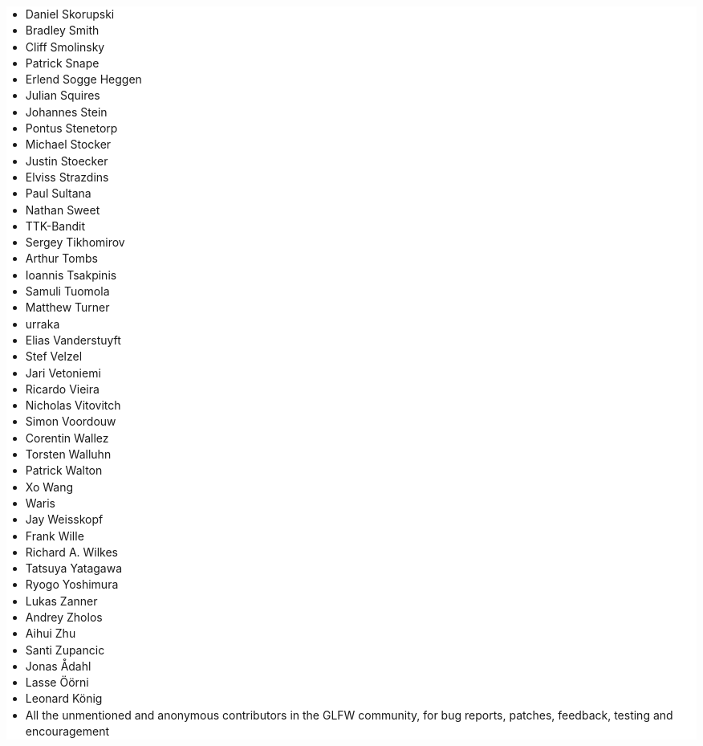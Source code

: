 - Daniel Skorupski
- Bradley Smith
- Cliff Smolinsky
- Patrick Snape
- Erlend Sogge Heggen
- Julian Squires
- Johannes Stein
- Pontus Stenetorp
- Michael Stocker
- Justin Stoecker
- Elviss Strazdins
- Paul Sultana
- Nathan Sweet
- TTK-Bandit
- Sergey Tikhomirov
- Arthur Tombs
- Ioannis Tsakpinis
- Samuli Tuomola
- Matthew Turner
- urraka
- Elias Vanderstuyft
- Stef Velzel
- Jari Vetoniemi
- Ricardo Vieira
- Nicholas Vitovitch
- Simon Voordouw
- Corentin Wallez
- Torsten Walluhn
- Patrick Walton
- Xo Wang
- Waris
- Jay Weisskopf
- Frank Wille
- Richard A. Wilkes
- Tatsuya Yatagawa
- Ryogo Yoshimura
- Lukas Zanner
- Andrey Zholos
- Aihui Zhu
- Santi Zupancic
- Jonas Ådahl
- Lasse Öörni
- Leonard König
- All the unmentioned and anonymous contributors in the GLFW community, for bug reports, patches, feedback, testing and
  encouragement

